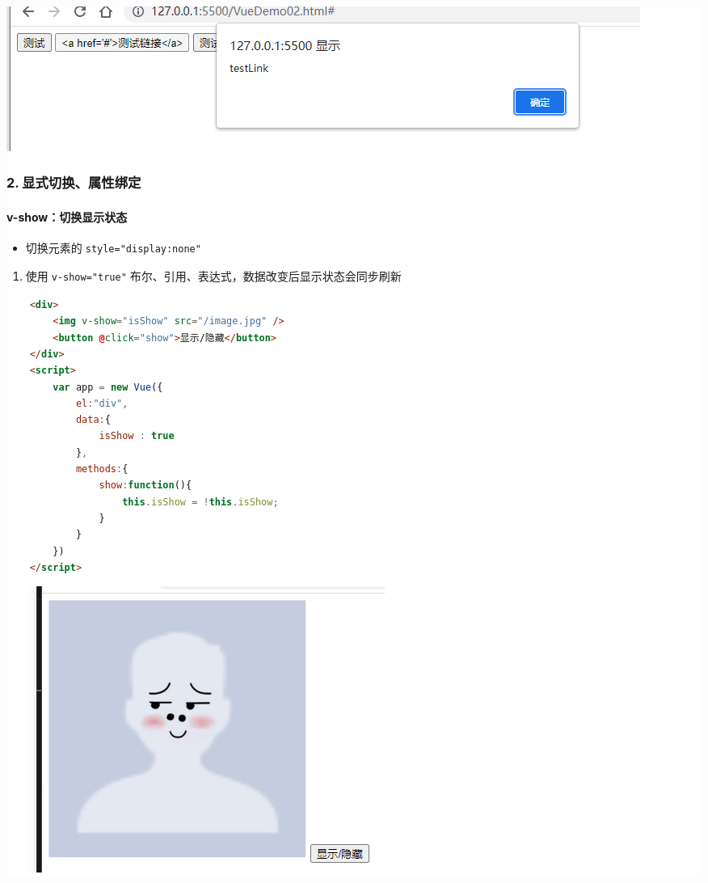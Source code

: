 ![image-20211007184849518](VUE自学笔记.assets/image-20211007184849518.png)

### 2. 显式切换、属性绑定

#### v-show：切换显示状态

- 切换元素的 `style="display:none"`
1. 使用 `v-show="true"` 布尔、引用、表达式，数据改变后显示状态会同步刷新

```html
    <div>
        <img v-show="isShow" src="/image.jpg" />
        <button @click="show">显示/隐藏</button>
    </div>
    <script>
        var app = new Vue({
            el:"div",
            data:{
                isShow : true
            },
            methods:{
                show:function(){
                    this.isShow = !this.isShow;
                }
            }
        })
    </script>
```

<img src="VUE自学笔记.assets/image-20211007194855068.png" alt="image-20211007194855068"  />
